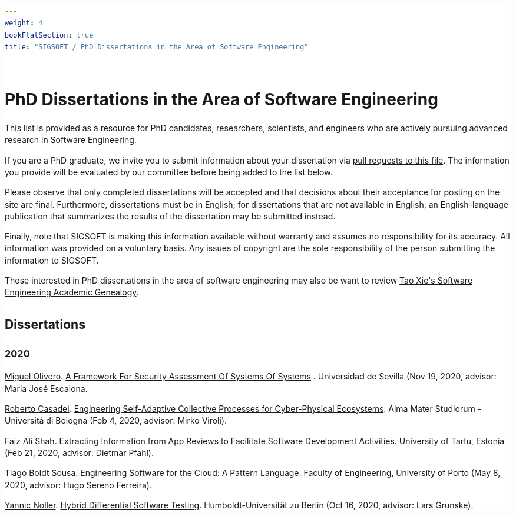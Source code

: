 ```yaml
---
weight: 4
bookFlatSection: true
title: "SIGSOFT / PhD Dissertations in the Area of Software Engineering"
---
```


PhD Dissertations in the Area of Software Engineering
=====================================================

This list is provided as a resource for PhD candidates, researchers, scientists, and engineers who are actively pursuing advanced research in Software Engineering.

If you are a PhD graduate, we invite you to submit information about your dissertation via [pull requests to this file](https://github.com/acmsigsoft/acmsigsoft.github.io/blob/main/content/dissertations.md). The information you provide will be evaluated by our committee before being added to the list below.

Please observe that only completed dissertations will be accepted and that decisions about their acceptance for posting on the site are final. Furthermore, dissertations must be in English; for dissertations that are not available in English, an English-language publication that summarizes the results of the dissertation may be submitted instead.

Finally, note that SIGSOFT is making this information available without warranty and assumes no responsibility for its accuracy. All information was provided on a voluntary basis. Any issues of copyright are the sole responsibility of the person submitting the information to SIGSOFT.

Those interested in PhD dissertations in the area of software engineering may also be want to review [Tao Xie's Software Engineering Academic Genealogy](http://www.cs.illinois.edu/homes/taoxie/sefamily.htm).

Dissertations
-------------

### 2020

[Miguel Olivero](https://www.molivero.com). [A Framework For Security Assessment Of Systems Of Systems](/cdn-cgi/l/email-protection#5d303231342b382f321d282e73382e) . Universidad de Sevilla (Nov 19, 2020, advisor: Maria José Escalona. 

[Roberto Casadei](https://www.unibo.it/sitoweb/roby.casadei/en). [Engineering Self-Adaptive Collective Processes for Cyber-Physical Ecosystems](http://amsdottorato.unibo.it/9380/3/casadei_roberto_tesi.pdf). Alma Mater Studiorum - Universitá di Bologna (Feb 4, 2020, advisor: Mirko Viroli). 

[Faiz Ali Shah](/cdn-cgi/l/email-protection#2741464e5d464b4e544f464f67404a464e4b0944484a). [Extracting Information from App Reviews to Facilitate Software Development Activities](https://dspace.ut.ee/handle/10062/66904). University of Tartu, Estonia (Feb 21, 2020, advisor: Dietmar Pfahl). 

[Tiago Boldt Sousa](https://www.tiagoboldt.net). [Engineering Software for the Cloud: A Pattern Language](https://repositorio-aberto.up.pt/handle/10216/127347). Faculty of Engineering, University of Porto (May 8, 2020, advisor: Hugo Sereno Ferreira). 

[Yannic Noller](https://yannicnoller.github.io). [Hybrid Differential Software Testing](https://doi.org/10.18452/21968). Humboldt-Universität zu Berlin (Oct 16, 2020, advisor: Lars Grunske). 

